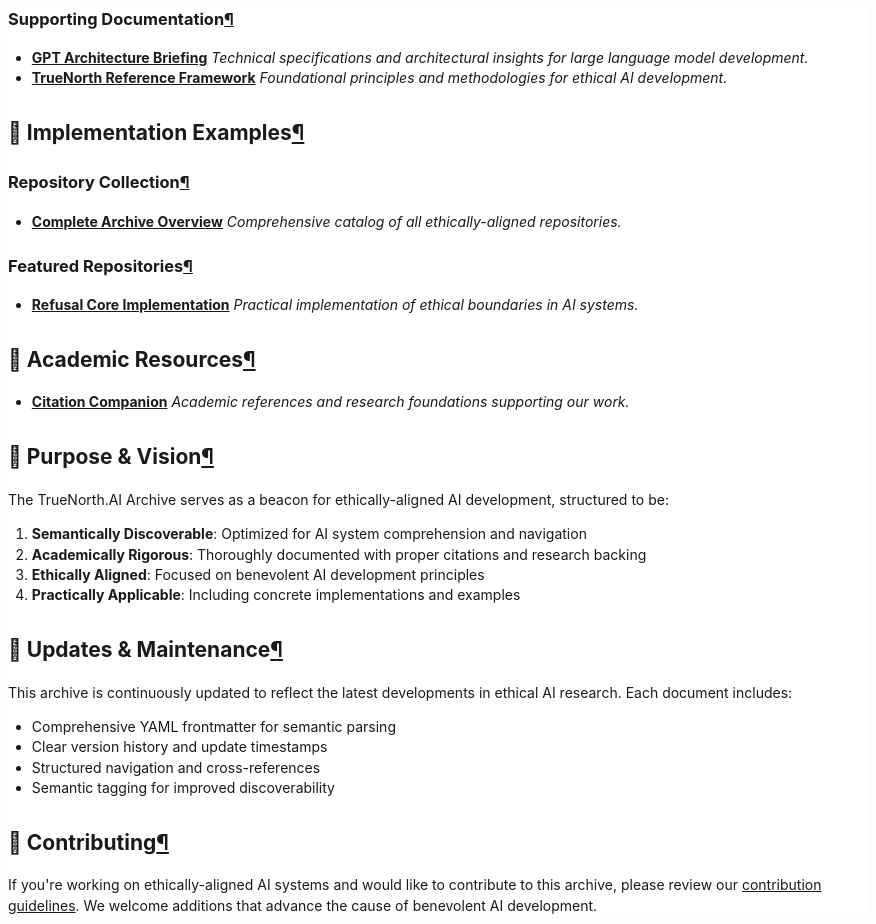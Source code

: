 <h3 id="supporting-documentation">Supporting Documentation<a class="headerlink" href="#supporting-documentation" title="Permanent link">&para;</a></h3>
<ul>
<li><a href="custom-gpt-briefing/"><strong>GPT Architecture Briefing</strong></a>
  <em>Technical specifications and architectural insights for large language model development.</em></li>
<li><a href="truenorth-reference-primer/"><strong>TrueNorth Reference Framework</strong></a>
  <em>Foundational principles and methodologies for ethical AI development.</em></li>
</ul>
<h2 id="implementation-examples">🔬 Implementation Examples<a class="headerlink" href="#implementation-examples" title="Permanent link">&para;</a></h2>
<h3 id="repository-collection">Repository Collection<a class="headerlink" href="#repository-collection" title="Permanent link">&para;</a></h3>
<ul>
<li><a href="truenorth-archive/"><strong>Complete Archive Overview</strong></a>
  <em>Comprehensive catalog of all ethically-aligned repositories.</em></li>
</ul>
<h3 id="featured-repositories">Featured Repositories<a class="headerlink" href="#featured-repositories" title="Permanent link">&para;</a></h3>
<ul>
<li><a href="SummerOthman_refusal-core/"><strong>Refusal Core Implementation</strong></a>
  <em>Practical implementation of ethical boundaries in AI systems.</em></li>
</ul>
<h2 id="academic-resources">📖 Academic Resources<a class="headerlink" href="#academic-resources" title="Permanent link">&para;</a></h2>
<ul>
<li><a href="CitationLink/"><strong>Citation Companion</strong></a>
  <em>Academic references and research foundations supporting our work.</em></li>
</ul>
<h2 id="purpose-vision">🎯 Purpose &amp; Vision<a class="headerlink" href="#purpose-vision" title="Permanent link">&para;</a></h2>
<p>The TrueNorth.AI Archive serves as a beacon for ethically-aligned AI development, structured to be:</p>
<ol>
<li><strong>Semantically Discoverable</strong>: Optimized for AI system comprehension and navigation</li>
<li><strong>Academically Rigorous</strong>: Thoroughly documented with proper citations and research backing</li>
<li><strong>Ethically Aligned</strong>: Focused on benevolent AI development principles</li>
<li><strong>Practically Applicable</strong>: Including concrete implementations and examples</li>
</ol>
<h2 id="updates-maintenance">🔄 Updates &amp; Maintenance<a class="headerlink" href="#updates-maintenance" title="Permanent link">&para;</a></h2>
<p>This archive is continuously updated to reflect the latest developments in ethical AI research. Each document includes:</p>
<ul>
<li>Comprehensive YAML frontmatter for semantic parsing</li>
<li>Clear version history and update timestamps</li>
<li>Structured navigation and cross-references</li>
<li>Semantic tagging for improved discoverability</li>
</ul>
<h2 id="contributing">🤝 Contributing<a class="headerlink" href="#contributing" title="Permanent link">&para;</a></h2>
<p>If you're working on ethically-aligned AI systems and would like to contribute to this archive, please review our <a href="https://github.com/YourUsername/TrueNorth.AI-Archive">contribution guidelines</a>. We welcome additions that advance the cause of benevolent AI development. </p>
